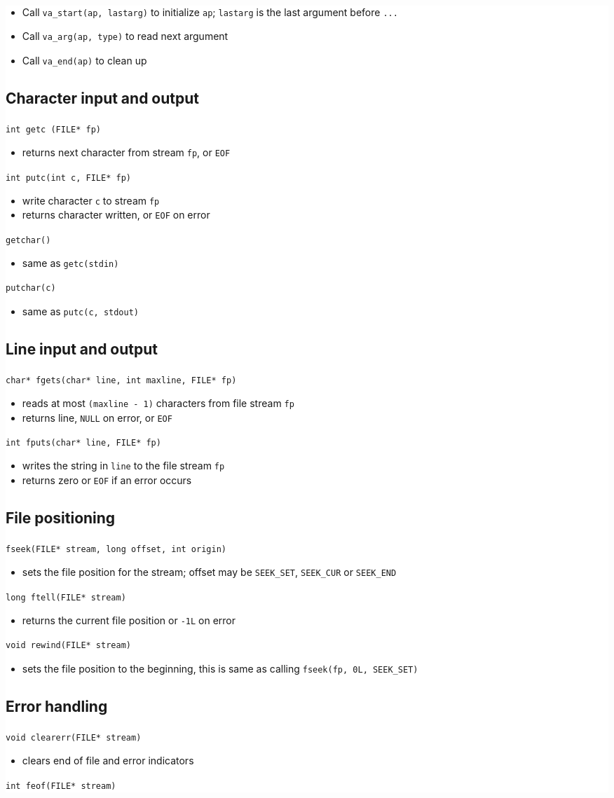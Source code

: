  - Call `va_start(ap, lastarg)` to initialize `ap`; `lastarg` is the last argument before `...`

  - Call `va_arg(ap, type)` to read next argument

  - Call `va_end(ap)` to clean up

## Character input and output

`int getc (FILE* fp)`

- returns next character from stream `fp`, or `EOF`

`int putc(int c, FILE* fp)`

- write character `c` to stream `fp`
- returns character written, or `EOF` on error

`getchar()`

- same as `getc(stdin)`

`putchar(c)`

- same as `putc(c, stdout)`

## Line input and output

`char* fgets(char* line, int maxline, FILE* fp)`

- reads at most `(maxline - 1)` characters from file stream `fp`
- returns line, `NULL` on error, or `EOF`

`int fputs(char* line, FILE* fp)`

- writes the string in `line` to the file stream `fp`
- returns zero or `EOF` if an error occurs

## File positioning

`fseek(FILE* stream, long offset, int origin)`

- sets the file position for the stream; offset may be `SEEK_SET`, `SEEK_CUR` or `SEEK_END`

`long ftell(FILE* stream)`

- returns the current file position or `-1L` on error

`void rewind(FILE* stream)`

- sets the file position to the beginning, this is same as calling `fseek(fp, 0L, SEEK_SET)`

## Error handling

`void clearerr(FILE* stream)`

- clears end of file and error indicators

`int feof(FILE* stream)`
